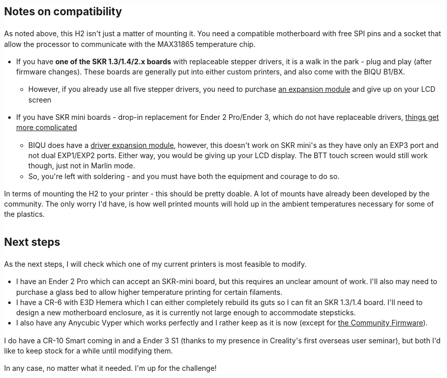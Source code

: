 ## Notes on compatibility

As noted above, this H2 isn't just a matter of mounting it. You need a compatible motherboard with free SPI pins and a socket that allow the processor to communicate with the MAX31865 temperature chip. 

- If you have **one of the SKR 1.3/1.4/2.x boards** with replaceable stepper drivers, it is a walk in the park - plug and play (after firmware changes). These boards are generally put into either custom printers, and also come with the BIQU B1/BX.
  - However, if you already use all five stepper drivers, you need to purchase [an expansion module](https://www.biqu.equipment/products/btt-rrf-wifi-v1-0-module-driver-expansion-module-for-skr-v1-4-1-4-turbo-skr-v1-3-3d-printer-part?utm_source=marketing&utm_medium=writer&utm_campaign=damsteennl) and give up on your LCD screen

- If you have SKR mini boards - drop-in replacement for Ender 2 Pro/Ender 3, which do not have replaceable drivers, [things get more complicated](https://github.com/bigtreetech/BIGTREETECH-SKR-mini-E3/issues/476)
  - BIQU does have a [driver expansion module](https://www.biqu.equipment/products/btt-rrf-wifi-v1-0-module-driver-expansion-module-for-skr-v1-4-1-4-turbo-skr-v1-3-3d-printer-part?utm_source=marketing&utm_medium=writer&utm_campaign=damsteennl), however, this doesn't work on SKR mini's as they have only an EXP3 port and not dual EXP1/EXP2 ports. Either way, you would be giving up your LCD display. The BTT touch screen would still work though, just not in Marlin mode.
  - So, you're left with soldering - and you must have both the equipment and courage to do so.

In terms of mounting the H2 to your printer - this should be pretty doable. A lot of mounts have already been developed by the community. The only worry I'd have, is how well printed mounts will hold up in the ambient temperatures necessary for some of the plastics.

## Next steps

As the next steps, I will check which one of my current printers is most feasible to modify.

- I have an Ender 2 Pro which can accept an SKR-mini board, but this requires an unclear amount of work. I'Il also may need to purchase a glass bed to allow higher temperature printing for certain filaments.
- I have a CR-6 with E3D Hemera which I can either completely rebuild its guts so I can fit an SKR 1.3/1.4 board. I'Il need to design a new motherboard enclosure, as it is currently not large enough to accommodate stepsticks.
- I also have any Anycubic Vyper which works perfectly and I rather keep as it is now (except for [the Community Firmware](/blog/2021/03/27/creality-cr6-community-firmware-release-6-is-here)).

I do have a CR-10 Smart coming in and a Ender 3 S1 (thanks to my presence in Creality's first overseas user seminar), but both I'd like to keep stock for a while until modifying them.

In any case, no matter what it needed. I'm up for the challenge!